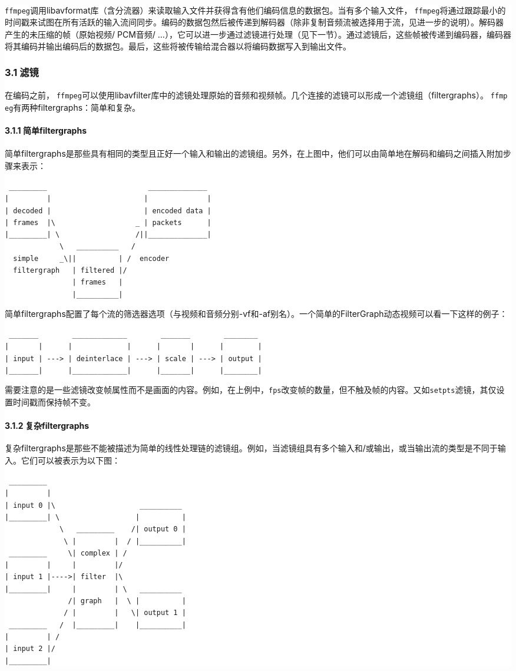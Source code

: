 `ffmpeg`调用libavformat库（含分流器）来读取输入文件并获得含有他们编码信息的数据包。当有多个输入文件， `ffmpeg`将通过跟踪最小的时间戳来试图在所有活跃的输入流间同步。编码的数据包然后被传递到解码器（除非复制音频流被选择用于流，见进一步的说明）。解码器产生的未压缩的帧（原始视频/ PCM音频/ …），它可以进一步通过滤镜进行处理（见下一节）。通过滤镜后，这些帧被传递到编码器，编码器将其编码并输出编码后的数据包。最后，这些将被传输给混合器以将编码数据写入到输出文件。

### 3.1 滤镜

在编码之前， `ffmpeg`可以使用libavfilter库中的滤镜处理原始的音频和视频帧。几个连接的滤镜可以形成一个滤镜组（filtergraphs）。 `ffmpeg`有两种filtergraphs：简单和复杂。

#### 3.1.1 简单filtergraphs

简单filtergraphs是那些具有相同的类型且正好一个输入和输出的滤镜组。另外，在上图中，他们可以由简单地在解码和编码之间插入附加步骤来表示：

```
 _________                        ______________
|         |                      |              |
| decoded |                      | encoded data |
| frames  |\                   _ | packets      |
|_________| \                  /||______________|
             \   __________   /
  simple     _\||          | /  encoder
  filtergraph   | filtered |/
                | frames   |
                |__________|
```

简单filtergraphs配置了每个流的筛选器选项（与视频和音频分别-vf和-af别名）。一个简单的FilterGraph动态视频可以看一下这样的例子：

```
 _______        _____________        _______        ________
|       |      |             |      |       |      |        |
| input | ---> | deinterlace | ---> | scale | ---> | output |
|_______|      |_____________|      |_______|      |________|
```

需要注意的是一些滤镜改变帧属性而不是画面的内容。例如，在上例中，`fps`改变帧的数量，但不触及帧的内容。又如`setpts`滤镜，其仅设置时间戳而保持帧不变。

#### 3.1.2 复杂filtergraphs

复杂filtergraphs是那些不能被描述为简单的线性处理链的滤镜组。例如，当滤镜组具有多个输入和/或输出，或当输出流的类型是不同于输入。它们可以被表示为以下图：

```
 _________
|         |
| input 0 |\                    __________
|_________| \                  |          |
             \   _________    /| output 0 |
              \ |         |  / |__________|
 _________     \| complex | /
|         |     |         |/
| input 1 |---->| filter  |\
|_________|     |         | \   __________
               /| graph   |  \ |          |
              / |         |   \| output 1 |
 _________   /  |_________|    |__________|
|         | /
| input 2 |/
|_________|
```
